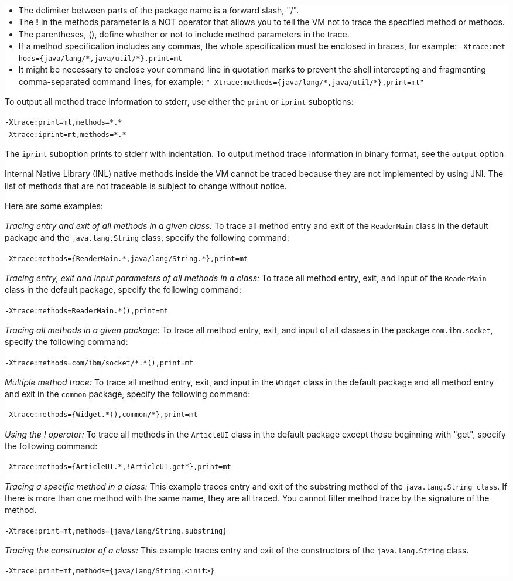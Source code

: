 - The delimiter between parts of the package name is a forward slash, "/".
- The **!** in the methods parameter is a NOT operator that allows you to tell the VM not to trace the specified method or methods.
- The parentheses, (), define whether or not to include method parameters in the trace.
- If a method specification includes any commas, the whole specification must be enclosed in braces, for example: `-Xtrace:methods={java/lang/*,java/util/*},print=mt`
- It might be necessary to enclose your command line in quotation marks to prevent the shell intercepting and fragmenting comma-separated command lines, for example: `"-Xtrace:methods={java/lang/*,java/util/*},print=mt"`

To output all method trace information to stderr, use either the `print` or `iprint` suboptions:

    -Xtrace:print=mt,methods=*.*
    -Xtrace:iprint=mt,methods=*.*

The `iprint` suboption prints to stderr with indentation.
To output method trace information in binary format, see the [`output`](#output) option

Internal Native Library (INL) native methods inside the VM cannot be traced because they are not implemented by using JNI. The list of methods that are not traceable is subject to change without notice.

Here are some examples:

*Tracing entry and exit of all methods in a given class:* To trace all method entry and exit of the `ReaderMain` class in the default package and the `java.lang.String` class, specify the following command:

    -Xtrace:methods={ReaderMain.*,java/lang/String.*},print=mt

*Tracing entry, exit and input parameters of all methods in a class:* To trace all method entry, exit, and input of the `ReaderMain` class in the default package, specify the following command:

    -Xtrace:methods=ReaderMain.*(),print=mt

*Tracing all methods in a given package:* To trace all method entry, exit, and input of all classes in the package `com.ibm.socket`, specify the following command:

    -Xtrace:methods=com/ibm/socket/*.*(),print=mt

*Multiple method trace:* To trace all method entry, exit, and input in the `Widget` class in the default package and all method entry and exit in the `common` package, specify the following command:

    -Xtrace:methods={Widget.*(),common/*},print=mt

*Using the ! operator:* To trace all methods in the `ArticleUI` class in the default package except those beginning with "get", specify the following command:

    -Xtrace:methods={ArticleUI.*,!ArticleUI.get*},print=mt

*Tracing a specific method in a class:* This example traces entry and exit of the substring method of the `java.lang.String class`. If there is more than one method with the same name, they are all traced. You cannot filter method trace by the signature of the method.

    -Xtrace:print=mt,methods={java/lang/String.substring}

*Tracing the constructor of a class:* This example traces entry and exit of the constructors of the `java.lang.String` class.

    -Xtrace:print=mt,methods={java/lang/String.<init>}
